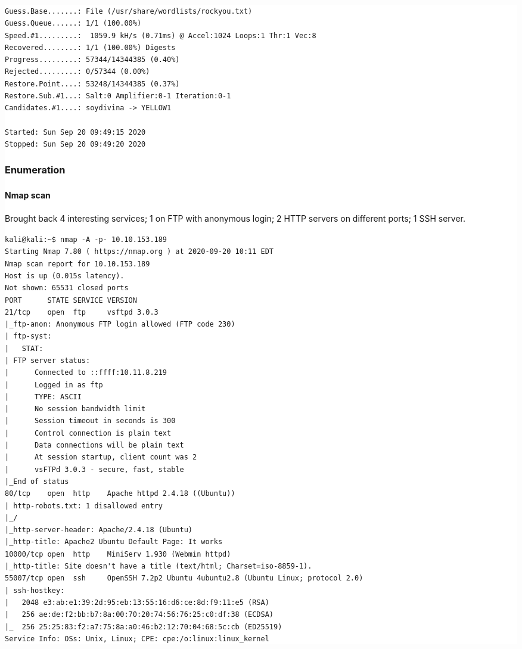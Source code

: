 ```
Guess.Base.......: File (/usr/share/wordlists/rockyou.txt)
Guess.Queue......: 1/1 (100.00%)
Speed.#1.........:  1059.9 kH/s (0.71ms) @ Accel:1024 Loops:1 Thr:1 Vec:8
Recovered........: 1/1 (100.00%) Digests
Progress.........: 57344/14344385 (0.40%)
Rejected.........: 0/57344 (0.00%)
Restore.Point....: 53248/14344385 (0.37%)
Restore.Sub.#1...: Salt:0 Amplifier:0-1 Iteration:0-1
Candidates.#1....: soydivina -> YELLOW1

Started: Sun Sep 20 09:49:15 2020
Stopped: Sun Sep 20 09:49:20 2020
```

### Enumeration
 
#### Nmap scan

Brought back 4 interesting services; 1 on FTP with anonymous login; 2 HTTP servers on different ports; 1 SSH server.

```
kali@kali:~$ nmap -A -p- 10.10.153.189
Starting Nmap 7.80 ( https://nmap.org ) at 2020-09-20 10:11 EDT
Nmap scan report for 10.10.153.189
Host is up (0.015s latency).
Not shown: 65531 closed ports
PORT      STATE SERVICE VERSION
21/tcp    open  ftp     vsftpd 3.0.3
|_ftp-anon: Anonymous FTP login allowed (FTP code 230)
| ftp-syst: 
|   STAT: 
| FTP server status:
|      Connected to ::ffff:10.11.8.219
|      Logged in as ftp
|      TYPE: ASCII
|      No session bandwidth limit
|      Session timeout in seconds is 300
|      Control connection is plain text
|      Data connections will be plain text
|      At session startup, client count was 2
|      vsFTPd 3.0.3 - secure, fast, stable
|_End of status
80/tcp    open  http    Apache httpd 2.4.18 ((Ubuntu))
| http-robots.txt: 1 disallowed entry 
|_/
|_http-server-header: Apache/2.4.18 (Ubuntu)
|_http-title: Apache2 Ubuntu Default Page: It works
10000/tcp open  http    MiniServ 1.930 (Webmin httpd)
|_http-title: Site doesn't have a title (text/html; Charset=iso-8859-1).
55007/tcp open  ssh     OpenSSH 7.2p2 Ubuntu 4ubuntu2.8 (Ubuntu Linux; protocol 2.0)
| ssh-hostkey: 
|   2048 e3:ab:e1:39:2d:95:eb:13:55:16:d6:ce:8d:f9:11:e5 (RSA)
|   256 ae:de:f2:bb:b7:8a:00:70:20:74:56:76:25:c0:df:38 (ECDSA)
|_  256 25:25:83:f2:a7:75:8a:a0:46:b2:12:70:04:68:5c:cb (ED25519)
Service Info: OSs: Unix, Linux; CPE: cpe:/o:linux:linux_kernel
```
